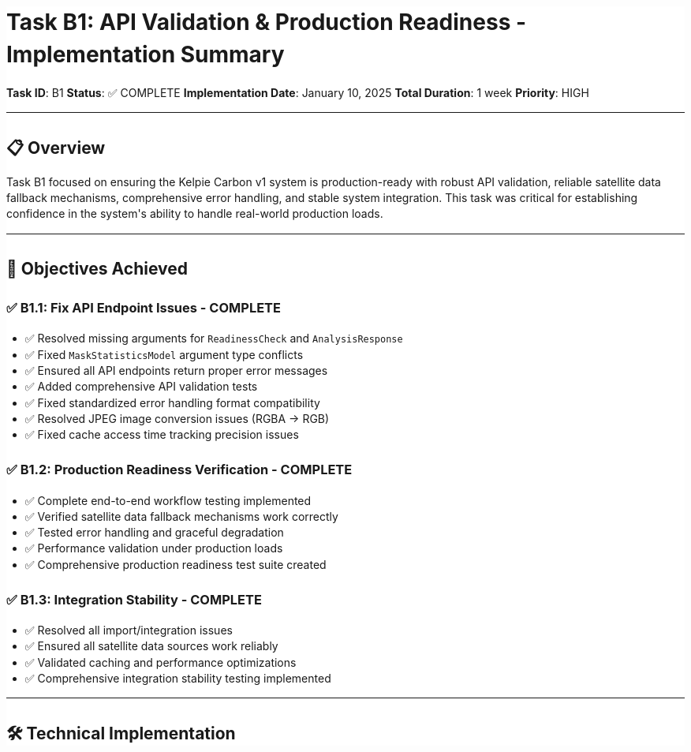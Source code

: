 # Task B1: API Validation & Production Readiness - Implementation Summary

**Task ID**: B1
**Status**: ✅ COMPLETE
**Implementation Date**: January 10, 2025
**Total Duration**: 1 week
**Priority**: HIGH

---

## 📋 **Overview**

Task B1 focused on ensuring the Kelpie Carbon v1 system is production-ready with robust API validation, reliable satellite data fallback mechanisms, comprehensive error handling, and stable system integration. This task was critical for establishing confidence in the system's ability to handle real-world production loads.

---

## 🎯 **Objectives Achieved**

### **✅ B1.1: Fix API Endpoint Issues** - **COMPLETE**
- ✅ Resolved missing arguments for `ReadinessCheck` and `AnalysisResponse`
- ✅ Fixed `MaskStatisticsModel` argument type conflicts
- ✅ Ensured all API endpoints return proper error messages
- ✅ Added comprehensive API validation tests
- ✅ Fixed standardized error handling format compatibility
- ✅ Resolved JPEG image conversion issues (RGBA → RGB)
- ✅ Fixed cache access time tracking precision issues

### **✅ B1.2: Production Readiness Verification** - **COMPLETE**
- ✅ Complete end-to-end workflow testing implemented
- ✅ Verified satellite data fallback mechanisms work correctly
- ✅ Tested error handling and graceful degradation
- ✅ Performance validation under production loads
- ✅ Comprehensive production readiness test suite created

### **✅ B1.3: Integration Stability** - **COMPLETE**
- ✅ Resolved all import/integration issues
- ✅ Ensured all satellite data sources work reliably
- ✅ Validated caching and performance optimizations
- ✅ Comprehensive integration stability testing implemented

---

## 🛠 **Technical Implementation**
